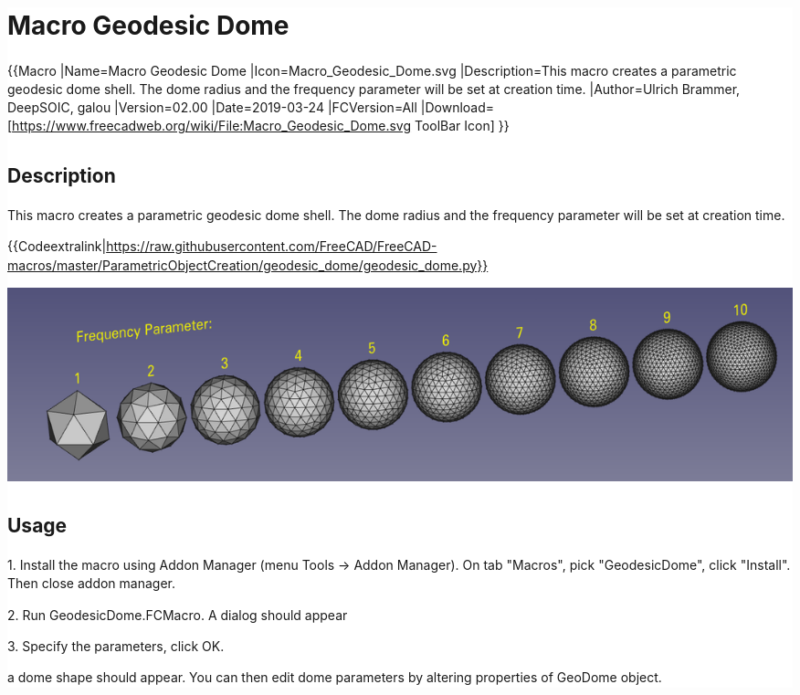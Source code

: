 # Macro Geodesic Dome

  {{Macro
|Name=Macro Geodesic Dome
|Icon=Macro_Geodesic_Dome.svg
|Description=This macro creates a parametric geodesic dome shell. The dome radius and the frequency parameter will be set at creation time.
|Author=Ulrich Brammer, DeepSOIC, galou
|Version=02.00
|Date=2019-03-24
|FCVersion=All
|Download=[https://www.freecadweb.org/wiki/File:Macro_Geodesic_Dome.svg ToolBar Icon]
}}

## Description

This macro creates a parametric geodesic dome shell. The dome radius and the frequency parameter will be set at creation time.

 {{Codeextralink|https://raw.githubusercontent.com/FreeCAD/FreeCAD-macros/master/ParametricObjectCreation/geodesic_dome/geodesic_dome.py}}

 <img alt="" src=images/Geodome_frequency_parameter.png  style="width:1200px;">

## Usage

1\. Install the macro using Addon Manager (menu Tools → Addon Manager). On tab \"Macros\", pick \"GeodesicDome\", click \"Install\". Then close addon manager.

2\. Run GeodesicDome.FCMacro. A dialog should appear

3\. Specify the parameters, click OK.

a dome shape should appear. You can then edit dome parameters by altering properties of GeoDome object.
